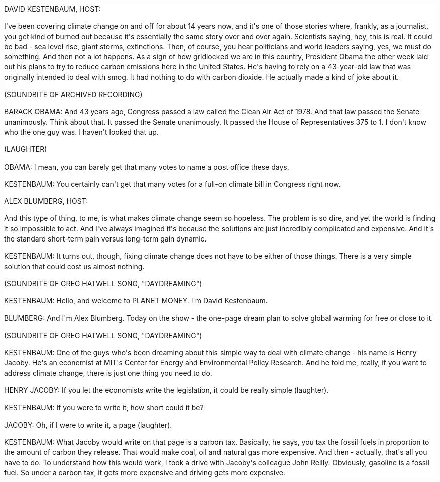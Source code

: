 DAVID KESTENBAUM, HOST:

I've been covering climate change on and off for about 14 years now, and it's one of those stories where, frankly, as a journalist, you get kind of burned out because it's essentially the same story over and over again. Scientists saying, hey, this is real. It could be bad - sea level rise, giant storms, extinctions. Then, of course, you hear politicians and world leaders saying, yes, we must do something. And then not a lot happens. As a sign of how gridlocked we are in this country, President Obama the other week laid out his plans to try to reduce carbon emissions here in the United States. He's having to rely on a 43-year-old law that was originally intended to deal with smog. It had nothing to do with carbon dioxide. He actually made a kind of joke about it.

(SOUNDBITE OF ARCHIVED RECORDING)

BARACK OBAMA: And 43 years ago, Congress passed a law called the Clean Air Act of 1978. And that law passed the Senate unanimously. Think about that. It passed the Senate unanimously. It passed the House of Representatives 375 to 1. I don't know who the one guy was. I haven't looked that up.

(LAUGHTER)

OBAMA: I mean, you can barely get that many votes to name a post office these days.

KESTENBAUM: You certainly can't get that many votes for a full-on climate bill in Congress right now.

ALEX BLUMBERG, HOST:

And this type of thing, to me, is what makes climate change seem so hopeless. The problem is so dire, and yet the world is finding it so impossible to act. And I've always imagined it's because the solutions are just incredibly complicated and expensive. And it's the standard short-term pain versus long-term gain dynamic.

KESTENBAUM: It turns out, though, fixing climate change does not have to be either of those things. There is a very simple solution that could cost us almost nothing.

(SOUNDBITE OF GREG HATWELL SONG, "DAYDREAMING")

KESTENBAUM: Hello, and welcome to PLANET MONEY. I'm David Kestenbaum.

BLUMBERG: And I'm Alex Blumberg. Today on the show - the one-page dream plan to solve global warming for free or close to it.

(SOUNDBITE OF GREG HATWELL SONG, "DAYDREAMING")

KESTENBAUM: One of the guys who's been dreaming about this simple way to deal with climate change - his name is Henry Jacoby. He's an economist at MIT's Center for Energy and Environmental Policy Research. And he told me, really, if you want to address climate change, there is just one thing you need to do.

HENRY JACOBY: If you let the economists write the legislation, it could be really simple (laughter).

KESTENBAUM: If you were to write it, how short could it be?

JACOBY: Oh, if I were to write it, a page (laughter).

KESTENBAUM: What Jacoby would write on that page is a carbon tax. Basically, he says, you tax the fossil fuels in proportion to the amount of carbon they release. That would make coal, oil and natural gas more expensive. And then - actually, that's all you have to do. To understand how this would work, I took a drive with Jacoby's colleague John Reilly. Obviously, gasoline is a fossil fuel. So under a carbon tax, it gets more expensive and driving gets more expensive.
